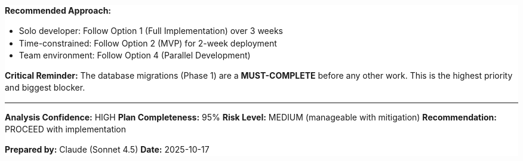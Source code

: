 **Recommended Approach:**
- Solo developer: Follow Option 1 (Full Implementation) over 3 weeks
- Time-constrained: Follow Option 2 (MVP) for 2-week deployment
- Team environment: Follow Option 4 (Parallel Development)

**Critical Reminder:**
The database migrations (Phase 1) are a **MUST-COMPLETE** before any other work. This is the highest priority and biggest blocker.

---

**Analysis Confidence:** HIGH
**Plan Completeness:** 95%
**Risk Level:** MEDIUM (manageable with mitigation)
**Recommendation:** PROCEED with implementation

**Prepared by:** Claude (Sonnet 4.5)
**Date:** 2025-10-17

